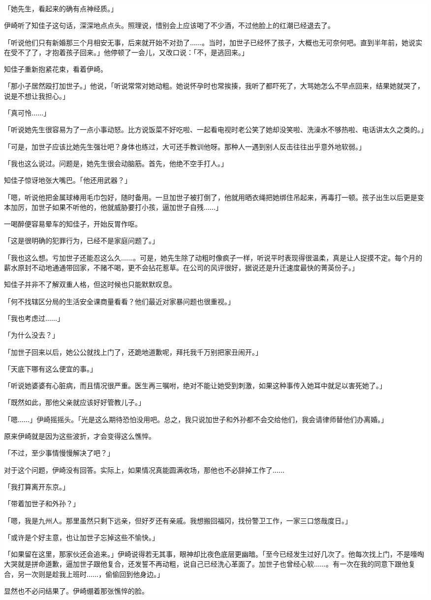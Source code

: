 「她先生，看起来的确有点神经质。」

伊崎听了知佳子这句话，深深地点点头。照理说，惜别会上应该喝了不少酒，不过他脸上的红潮已经退去了。

「听说他们只有新婚那三个月相安无事，后来就开始不对劲了……。当时，加世子已经怀了孩子，大概也无可奈何吧。直到半年前，她说实在受不了了，才抱着孩子回来。」他停顿了一会儿，又改口说：「不，是逃回来。」

知佳子重新抱紧花束，看着伊崎。

「那小子居然殴打加世子。」他说，「听说常常对她动粗。她说怀孕时也常挨揍，我听了都吓死了，大骂她怎么不早点回来，结果她就哭了，说是不想让我担心。」

「真可怜……」

「听说她先生很容易为了一点小事动怒。比方说饭菜不好吃啦、一起看电视时老公笑了她却没笑啦、洗澡水不够热啦、电话讲太久之类的。」

「可是，加世子应该比她先生强壮吧？身体也练过，大可还手教训他呀。那种人一遇到别人反击往往出乎意外地软弱。」

「我也这么说过。问题是，她先生很会动脑筋。首先，他绝不空手打人。」

知佳子惊讶地张大嘴巴。「他还用武器？」

「嗯，听说他把金属球棒用毛巾包好，随时备用。一旦加世子被打倒了，他就用晒衣绳把她绑住吊起来，再毒打一顿。孩子出生以后更是变本加厉，加世子如果不听他的，他就威胁要打小孩，逼加世子自残……」

一喝醉便容易晕车的知佳子，开始反胃作呕。

「这是很明确的犯罪行为，已经不是家庭问题了。」

「我也这么想。亏加世子还能忍这么久……。可是，她先生除了动粗时像疯子一样，听说平时表现得很温柔，真是让人捉摸不定。每个月的薪水原封不动地通通带回家，不赌不喝，更不会拈花惹草。在公司的风评很好，据说还是升迁速度最快的菁英份子。」

知佳子并非不了解双重人格，但这时候也只能默默叹息。

「何不找辖区分局的生活安全课商量看看？他们最近对家暴问题也很重视。」

「我也考虑过……」

「为什么没去？」

「加世子回来以后，她公公就找上门了，还跪地道歉呢，拜托我千万别把家丑闹开。」

「天底下哪有这么便宜的事。」

「听说她婆婆有心脏病，而且情况很严重。医生再三嘱咐，绝对不能让她受到刺激，如果这种事传入她耳中就足以害死她了。」

「既然如此，那他父亲就应该好好管教儿子。」

「嗯……」伊崎摇摇头。「光是这么期待恐怕没用吧。总之，我只说加世子和外孙都不会交给他们，我会请律师替他们办离婚。」

原来伊崎就是因为这些波折，才会变得这么憔悴。

「不过，至少事情慢慢解决了吧？」

对于这个问题，伊崎没有回答。实际上，如果情况真能圆满收场，那他也不必辞掉工作了……

「我打算离开东京。」

「带着加世子和外孙？」

「嗯，我是九州人。那里虽然只剩下远亲，但好歹还有亲戚。我想搬回福冈，找份警卫工作，一家三口悠哉度日。」

「或许是个好主意，也让加世子忘掉这些不愉快。」

「如果留在这里，那家伙还会追来。」伊崎说得若无其事，眼神却比夜色底层更幽暗。「至今已经发生过好几次了。他每次找上门，不是嚎啕大哭就是拼命道歉，逼加世子跟他复合，还发誓不再动粗，说自己已经洗心革面了。加世子也曾经心软……。有一次在我的同意下跟他复合，另一次则是趁我上班时……，偷偷回到他身边。」

显然也不必问结果了。伊崎绷着那张憔悴的脸。
